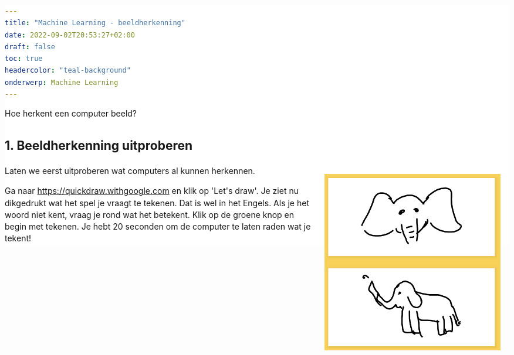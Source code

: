 ```yaml
---
title: "Machine Learning - beeldherkenning"
date: 2022-09-02T20:53:27+02:00
draft: false
toc: true
headercolor: "teal-background"
onderwerp: Machine Learning
---
```


Hoe herkent een computer beeld?



## 1. Beeldherkenning uitproberen

<img alt="olifanten tekeningetjes" src="imgs/image1.png" style="float: right; clear: left; margin: 15px; width: 300px;"/> Laten we eerst uitproberen wat computers al kunnen herkennen.

Ga naar https://quickdraw.withgoogle.com en klik op 'Let's draw'.
Je ziet nu dikgedrukt wat het spel je vraagt te tekenen. Dat is wel in het Engels. Als je het woord niet kent, vraag je rond wat het betekent. Klik op de groene knop en begin met tekenen. Je hebt 20 seconden om de computer te laten raden wat je tekent!
